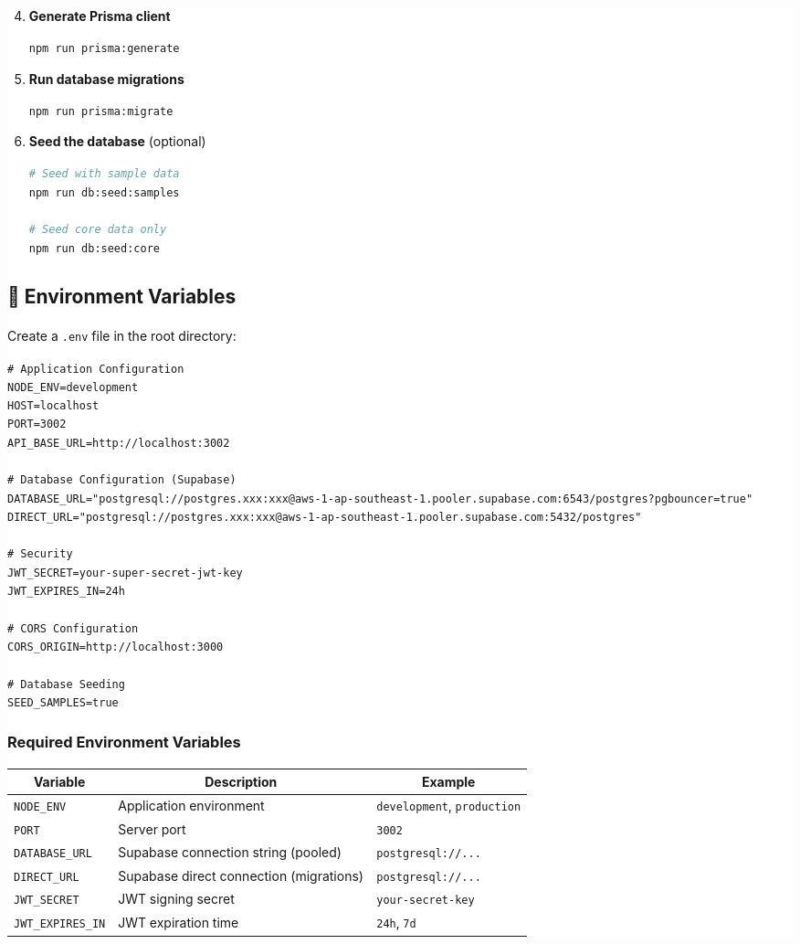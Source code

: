4. **Generate Prisma client**
   ```bash
   npm run prisma:generate
   ```

5. **Run database migrations**
   ```bash
   npm run prisma:migrate
   ```

6. **Seed the database** (optional)
   ```bash
   # Seed with sample data
   npm run db:seed:samples
   
   # Seed core data only
   npm run db:seed:core
   ```

## 🔧 Environment Variables

Create a `.env` file in the root directory:

```env
# Application Configuration
NODE_ENV=development
HOST=localhost
PORT=3002
API_BASE_URL=http://localhost:3002

# Database Configuration (Supabase)
DATABASE_URL="postgresql://postgres.xxx:xxx@aws-1-ap-southeast-1.pooler.supabase.com:6543/postgres?pgbouncer=true"
DIRECT_URL="postgresql://postgres.xxx:xxx@aws-1-ap-southeast-1.pooler.supabase.com:5432/postgres"

# Security
JWT_SECRET=your-super-secret-jwt-key
JWT_EXPIRES_IN=24h

# CORS Configuration
CORS_ORIGIN=http://localhost:3000

# Database Seeding
SEED_SAMPLES=true
```

### Required Environment Variables

| Variable | Description | Example |
|----------|-------------|---------|
| `NODE_ENV` | Application environment | `development`, `production` |
| `PORT` | Server port | `3002` |
| `DATABASE_URL` | Supabase connection string (pooled) | `postgresql://...` |
| `DIRECT_URL` | Supabase direct connection (migrations) | `postgresql://...` |
| `JWT_SECRET` | JWT signing secret | `your-secret-key` |
| `JWT_EXPIRES_IN` | JWT expiration time | `24h`, `7d` |

